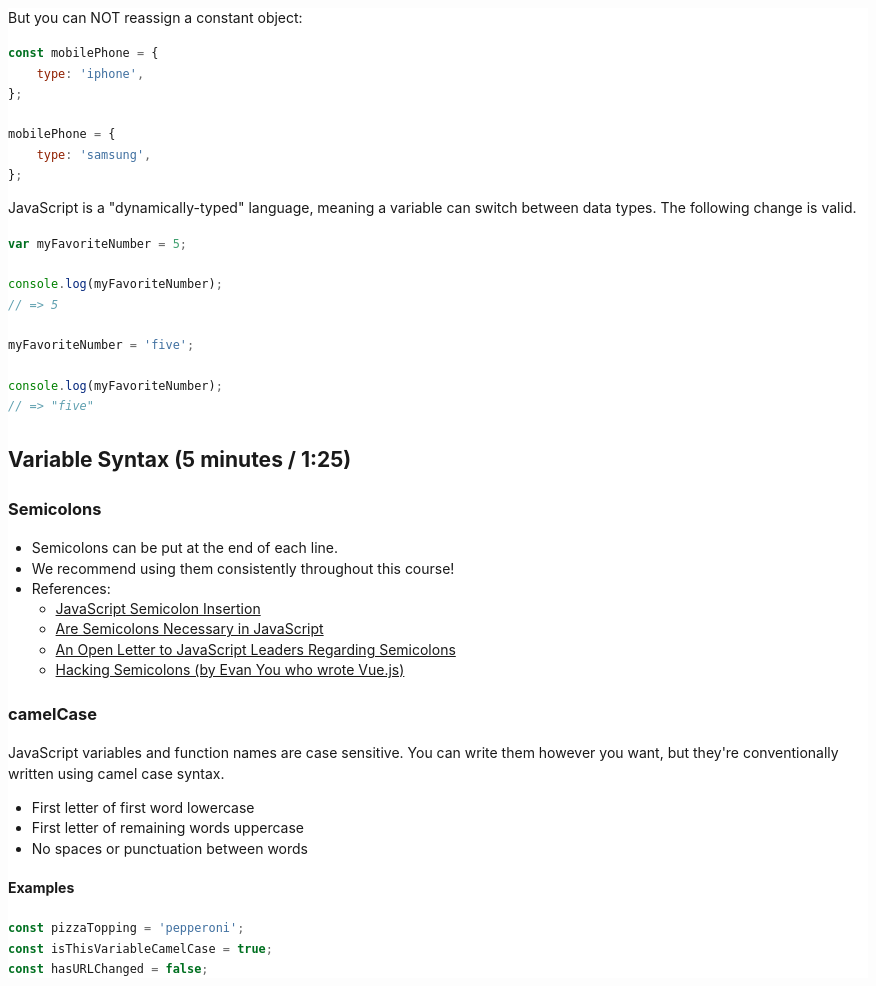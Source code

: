 
But you can NOT reassign a constant object:

```js
const mobilePhone = {
	type: 'iphone',
};

mobilePhone = {
	type: 'samsung',
};
```

JavaScript is a "dynamically-typed" language, meaning a variable can switch
between data types. The following change is valid.

```js
var myFavoriteNumber = 5;

console.log(myFavoriteNumber);
// => 5

myFavoriteNumber = 'five';

console.log(myFavoriteNumber);
// => "five"
```

## Variable Syntax (5 minutes / 1:25)

### Semicolons

- Semicolons can be put at the end of each line.
- We recommend using them consistently throughout this course!
- References:
  - [JavaScript Semicolon Insertion](http://inimino.org/~inimino/blog/javascript_semicolons)
  - [Are Semicolons Necessary in JavaScript](https://www.youtube.com/watch?v=gsfbh17Ax9I)
  - [An Open Letter to JavaScript Leaders Regarding Semicolons](http://blog.izs.me/post/2353458699/an-open-letter-to-javascript-leaders-regarding)
  - [Hacking Semicolons (by Evan You who wrote Vue.js)](http://slides.com/evanyou/semicolons#/)

### camelCase

JavaScript variables and function names are case sensitive. You can write them however you want, but they're conventionally written using camel
case syntax.

- First letter of first word lowercase
- First letter of remaining words uppercase
- No spaces or punctuation between words

#### Examples

```js
const pizzaTopping = 'pepperoni';
const isThisVariableCamelCase = true;
const hasURLChanged = false;
```
